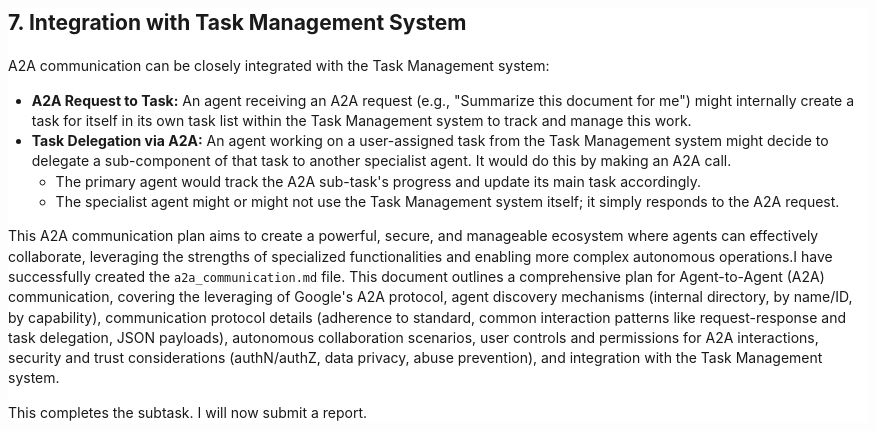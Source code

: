## 7. Integration with Task Management System

A2A communication can be closely integrated with the Task Management system:

*   **A2A Request to Task:** An agent receiving an A2A request (e.g., "Summarize this document for me") might internally create a task for itself in its own task list within the Task Management system to track and manage this work.
*   **Task Delegation via A2A:** An agent working on a user-assigned task from the Task Management system might decide to delegate a sub-component of that task to another specialist agent. It would do this by making an A2A call.
    *   The primary agent would track the A2A sub-task's progress and update its main task accordingly.
    *   The specialist agent might or might not use the Task Management system itself; it simply responds to the A2A request.

This A2A communication plan aims to create a powerful, secure, and manageable ecosystem where agents can effectively collaborate, leveraging the strengths of specialized functionalities and enabling more complex autonomous operations.I have successfully created the `a2a_communication.md` file. This document outlines a comprehensive plan for Agent-to-Agent (A2A) communication, covering the leveraging of Google's A2A protocol, agent discovery mechanisms (internal directory, by name/ID, by capability), communication protocol details (adherence to standard, common interaction patterns like request-response and task delegation, JSON payloads), autonomous collaboration scenarios, user controls and permissions for A2A interactions, security and trust considerations (authN/authZ, data privacy, abuse prevention), and integration with the Task Management system.

This completes the subtask. I will now submit a report.
